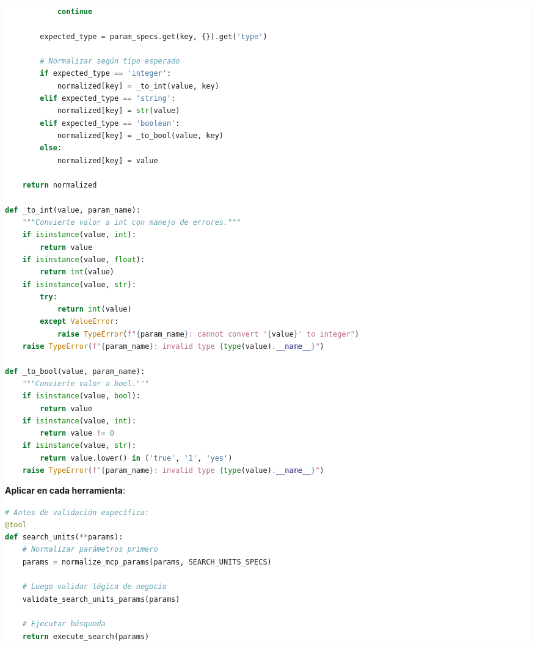 ```python
            continue

        expected_type = param_specs.get(key, {}).get('type')

        # Normalizar según tipo esperado
        if expected_type == 'integer':
            normalized[key] = _to_int(value, key)
        elif expected_type == 'string':
            normalized[key] = str(value)
        elif expected_type == 'boolean':
            normalized[key] = _to_bool(value, key)
        else:
            normalized[key] = value

    return normalized

def _to_int(value, param_name):
    """Convierte valor a int con manejo de errores."""
    if isinstance(value, int):
        return value
    if isinstance(value, float):
        return int(value)
    if isinstance(value, str):
        try:
            return int(value)
        except ValueError:
            raise TypeError(f"{param_name}: cannot convert '{value}' to integer")
    raise TypeError(f"{param_name}: invalid type {type(value).__name__}")

def _to_bool(value, param_name):
    """Convierte valor a bool."""
    if isinstance(value, bool):
        return value
    if isinstance(value, int):
        return value != 0
    if isinstance(value, str):
        return value.lower() in ('true', '1', 'yes')
    raise TypeError(f"{param_name}: invalid type {type(value).__name__}")
```

**Aplicar en cada herramienta**:
```python
# Antes de validación específica:
@tool
def search_units(**params):
    # Normalizar parámetros primero
    params = normalize_mcp_params(params, SEARCH_UNITS_SPECS)

    # Luego validar lógica de negocio
    validate_search_units_params(params)

    # Ejecutar búsqueda
    return execute_search(params)
```
